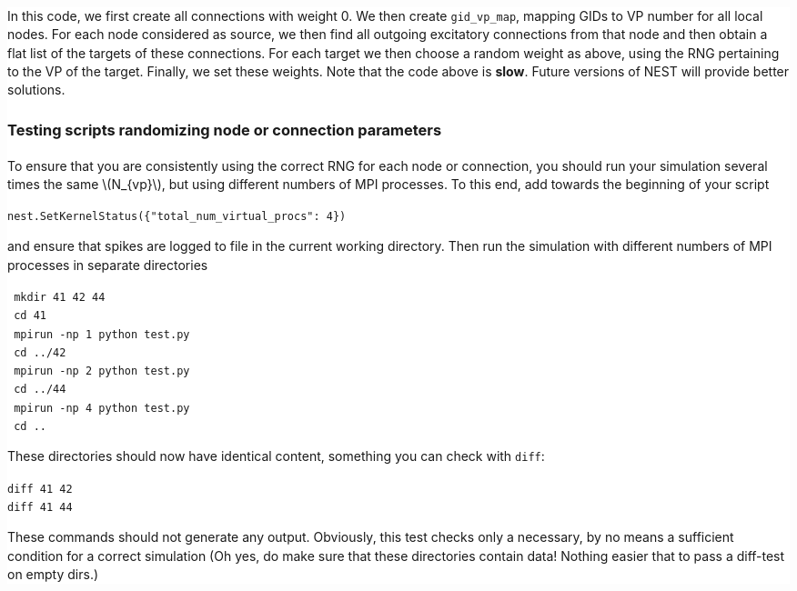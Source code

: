 In this code, we first create all connections with weight 0. We then create
`gid_vp_map`, mapping GIDs to VP number for all local nodes. For each node
considered as source, we then find all outgoing excitatory connections from that
node and then obtain a flat list of the targets of these connections. For each
target we then choose a random weight as above, using the RNG pertaining to the
VP of the target. Finally, we set these weights. Note that the code above is
**slow**. Future versions of NEST will provide better solutions.

### Testing scripts randomizing node or connection parameters

To ensure that you are consistently using the correct RNG for each node or
connection, you should run your simulation several times the same \\(N\_{vp}\\),
but using different numbers of MPI processes. To this end, add towards the
beginning of your script

    nest.SetKernelStatus({"total_num_virtual_procs": 4})

and ensure that spikes are logged to file in the current working directory.
Then run the simulation with different numbers of MPI processes in separate
directories

     mkdir 41 42 44
     cd 41
     mpirun -np 1 python test.py
     cd ../42
     mpirun -np 2 python test.py
     cd ../44
     mpirun -np 4 python test.py
     cd ..

These directories should now have identical content, something you can check
with `diff`:

    diff 41 42
    diff 41 44

These commands should not generate any output. Obviously, this test checks only
a necessary, by no means a sufficient condition for a correct simulation (Oh
yes, do make sure that these directories contain data! Nothing easier that to
pass a diff-test on empty dirs.)
